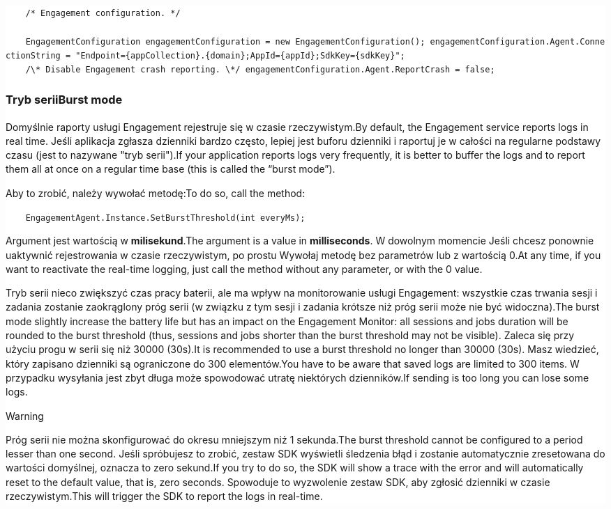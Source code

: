         /* Engagement configuration. */

        EngagementConfiguration engagementConfiguration = new EngagementConfiguration(); engagementConfiguration.Agent.ConnectionString = "Endpoint={appCollection}.{domain};AppId={appId};SdkKey={sdkKey}";
        /\* Disable Engagement crash reporting. \*/ engagementConfiguration.Agent.ReportCrash = false;

### <a name="burst-mode"></a><span data-ttu-id="23696-186">Tryb serii</span><span class="sxs-lookup"><span data-stu-id="23696-186">Burst mode</span></span>
<span data-ttu-id="23696-187">Domyślnie raporty usługi Engagement rejestruje się w czasie rzeczywistym.</span><span class="sxs-lookup"><span data-stu-id="23696-187">By default, the Engagement service reports logs in real time.</span></span> <span data-ttu-id="23696-188">Jeśli aplikacja zgłasza dzienniki bardzo często, lepiej jest buforu dzienniki i raportuj je w całości na regularne podstawy czasu (jest to nazywane "tryb serii").</span><span class="sxs-lookup"><span data-stu-id="23696-188">If your application reports logs very frequently, it is better to buffer the logs and to report them all at once on a regular time base (this is called the “burst mode”).</span></span>

<span data-ttu-id="23696-189">Aby to zrobić, należy wywołać metodę:</span><span class="sxs-lookup"><span data-stu-id="23696-189">To do so, call the method:</span></span>

        EngagementAgent.Instance.SetBurstThreshold(int everyMs);

<span data-ttu-id="23696-190">Argument jest wartością w **milisekund**.</span><span class="sxs-lookup"><span data-stu-id="23696-190">The argument is a value in **milliseconds**.</span></span> <span data-ttu-id="23696-191">W dowolnym momencie Jeśli chcesz ponownie uaktywnić rejestrowania w czasie rzeczywistym, po prostu Wywołaj metodę bez parametrów lub z wartością 0.</span><span class="sxs-lookup"><span data-stu-id="23696-191">At any time, if you want to reactivate the real-time logging, just call the method without any parameter, or with the 0 value.</span></span>

<span data-ttu-id="23696-192">Tryb serii nieco zwiększyć czas pracy baterii, ale ma wpływ na monitorowanie usługi Engagement: wszystkie czas trwania sesji i zadania zostanie zaokrąglony próg serii (w związku z tym sesji i zadania krótsze niż próg serii może nie być widoczna).</span><span class="sxs-lookup"><span data-stu-id="23696-192">The burst mode slightly increase the battery life but has an impact on the Engagement Monitor: all sessions and jobs duration will be rounded to the burst threshold (thus, sessions and jobs shorter than the burst threshold may not be visible).</span></span> <span data-ttu-id="23696-193">Zaleca się przy użyciu progu w serii się niż 30000 (30s).</span><span class="sxs-lookup"><span data-stu-id="23696-193">It is recommended to use a burst threshold no longer than 30000 (30s).</span></span> <span data-ttu-id="23696-194">Masz wiedzieć, który zapisano dzienniki są ograniczone do 300 elementów.</span><span class="sxs-lookup"><span data-stu-id="23696-194">You have to be aware that saved logs are limited to 300 items.</span></span> <span data-ttu-id="23696-195">W przypadku wysyłania jest zbyt długa może spowodować utratę niektórych dzienników.</span><span class="sxs-lookup"><span data-stu-id="23696-195">If sending is too long you can lose some logs.</span></span>

> [!WARNING]
> <span data-ttu-id="23696-196">Próg serii nie można skonfigurować do okresu mniejszym niż 1 sekunda.</span><span class="sxs-lookup"><span data-stu-id="23696-196">The burst threshold cannot be configured to a period lesser than one second.</span></span> <span data-ttu-id="23696-197">Jeśli spróbujesz to zrobić, zestaw SDK wyświetli śledzenia błąd i zostanie automatycznie zresetowana do wartości domyślnej, oznacza to zero sekund.</span><span class="sxs-lookup"><span data-stu-id="23696-197">If you try to do so, the SDK will show a trace with the error and will automatically reset to the default value, that is, zero seconds.</span></span> <span data-ttu-id="23696-198">Spowoduje to wyzwolenie zestaw SDK, aby zgłosić dzienniki w czasie rzeczywistym.</span><span class="sxs-lookup"><span data-stu-id="23696-198">This will trigger the SDK to report the logs in real-time.</span></span>
> 
> 

